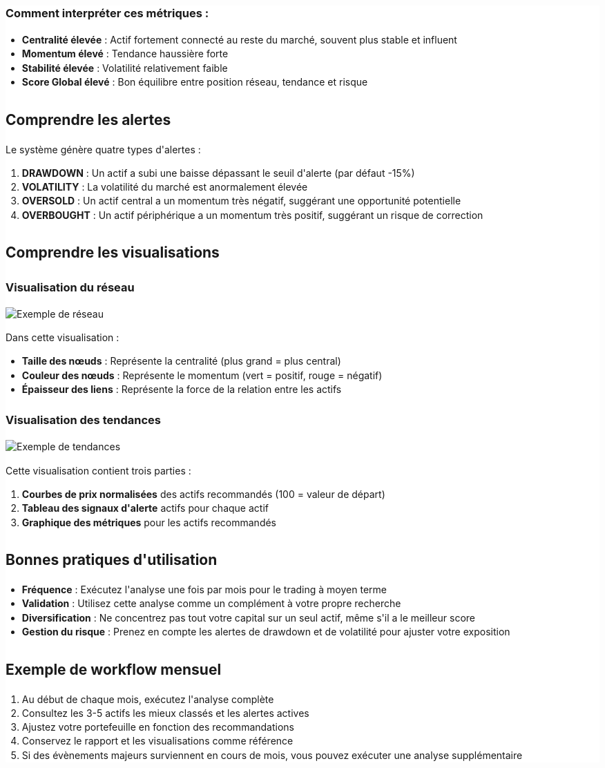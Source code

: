 ### Comment interpréter ces métriques :

- **Centralité élevée** : Actif fortement connecté au reste du marché, souvent plus stable et influent
- **Momentum élevé** : Tendance haussière forte
- **Stabilité élevée** : Volatilité relativement faible
- **Score Global élevé** : Bon équilibre entre position réseau, tendance et risque

## Comprendre les alertes

Le système génère quatre types d'alertes :

1. **DRAWDOWN** : Un actif a subi une baisse dépassant le seuil d'alerte (par défaut -15%)
2. **VOLATILITY** : La volatilité du marché est anormalement élevée
3. **OVERSOLD** : Un actif central a un momentum très négatif, suggérant une opportunité potentielle
4. **OVERBOUGHT** : Un actif périphérique a un momentum très positif, suggérant un risque de correction

## Comprendre les visualisations

### Visualisation du réseau
![Exemple de réseau](https://i.imgur.com/example_network.jpg)

Dans cette visualisation :
- **Taille des nœuds** : Représente la centralité (plus grand = plus central)
- **Couleur des nœuds** : Représente le momentum (vert = positif, rouge = négatif)
- **Épaisseur des liens** : Représente la force de la relation entre les actifs

### Visualisation des tendances
![Exemple de tendances](https://i.imgur.com/example_trends.jpg)

Cette visualisation contient trois parties :
1. **Courbes de prix normalisées** des actifs recommandés (100 = valeur de départ)
2. **Tableau des signaux d'alerte** actifs pour chaque actif
3. **Graphique des métriques** pour les actifs recommandés

## Bonnes pratiques d'utilisation

- **Fréquence** : Exécutez l'analyse une fois par mois pour le trading à moyen terme
- **Validation** : Utilisez cette analyse comme un complément à votre propre recherche
- **Diversification** : Ne concentrez pas tout votre capital sur un seul actif, même s'il a le meilleur score
- **Gestion du risque** : Prenez en compte les alertes de drawdown et de volatilité pour ajuster votre exposition

## Exemple de workflow mensuel

1. Au début de chaque mois, exécutez l'analyse complète
2. Consultez les 3-5 actifs les mieux classés et les alertes actives
3. Ajustez votre portefeuille en fonction des recommandations
4. Conservez le rapport et les visualisations comme référence
5. Si des évènements majeurs surviennent en cours de mois, vous pouvez exécuter une analyse supplémentaire
